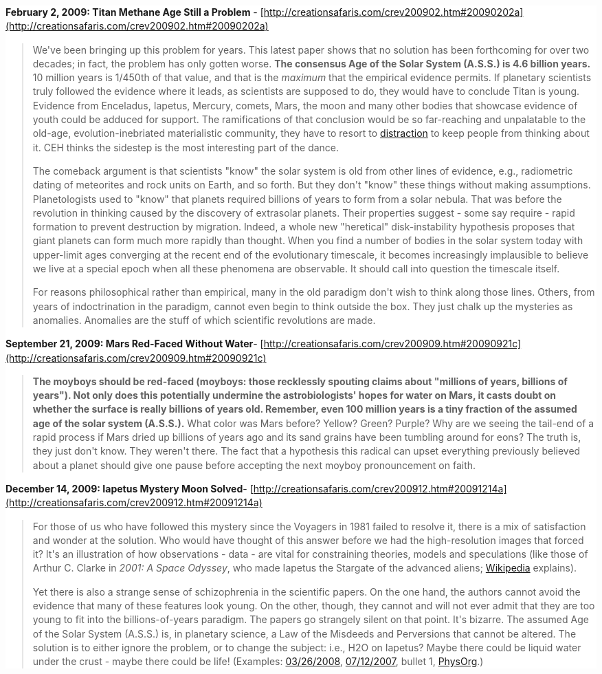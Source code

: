 **February 2, 2009: Titan Methane Age Still a Problem** - [http://creationsafaris.com/crev200902.htm#20090202a](http://creationsafaris.com/crev200902.htm#20090202a)

> We've been bringing up this problem for years.  This latest paper shows that no solution has been forthcoming for over two decades; in fact, the problem has only gotten worse.  **The consensus Age of the Solar System (A.S.S.) is 4.6 billion years.**  10 million years is 1/450th of that value, and that is the _maximum_ that the empirical evidence permits.  If planetary scientists truly followed the evidence where it leads, as scientists are supposed to do, they would have to conclude Titan is young.  Evidence from Enceladus, Iapetus, Mercury, comets, Mars, the moon and many other bodies that showcase evidence of youth could be adduced for support.  The ramifications of that conclusion would be so far-reaching and unpalatable to the old-age, evolution-inebriated materialistic community, they have to resort to [distraction](http://creationsafaris.com/crevbd.htm#sidestepping) to keep people from thinking about it.  CEH thinks the sidestep is the most interesting part of the dance.
> 
> The comeback argument is that scientists "know" the solar system is old from other lines of evidence, e.g., radiometric dating of meteorites and rock units on Earth, and so forth.  But they don't "know" these things without making assumptions.  Planetologists used to "know" that planets required billions of years to form from a solar nebula.  That was before the revolution in thinking caused by the discovery of extrasolar planets.  Their properties suggest - some say require - rapid formation to prevent destruction by migration.  Indeed, a whole new "heretical" disk-instability hypothesis proposes that giant planets can form much more rapidly than thought.  When you find a number of bodies in the solar system today with upper-limit ages converging at the recent end of the evolutionary timescale, it becomes increasingly implausible to believe we live at a special epoch when all these phenomena are observable.  It should call into question the timescale itself.
> 
> For reasons philosophical rather than empirical, many in the old paradigm don't wish to think along those lines.  Others, from years of indoctrination in the paradigm, cannot even begin to think outside the box.  They just chalk up the mysteries as anomalies.  Anomalies are the stuff of which scientific revolutions are made. 

**September 21, 2009: Mars Red-Faced Without Water**- [http://creationsafaris.com/crev200909.htm#20090921c](http://creationsafaris.com/crev200909.htm#20090921c)

> **The moyboys should be red-faced (moyboys: those recklessly spouting claims about "millions of years, billions of years").  Not only does this potentially undermine the astrobiologists' hopes for water on Mars, it casts doubt on whether the surface is really billions of years old.  Remember, even 100 million years is a tiny fraction of the assumed age of the solar system (A.S.S.).**  What color was Mars before?  Yellow?  Green?  Purple?  Why are we seeing the tail-end of a rapid process if Mars dried up billions of years ago and its sand grains have been tumbling around for eons?  The truth is, they just don't know.  They weren't there.  The fact that a hypothesis this radical can upset everything previously believed about a planet should give one pause before accepting the next moyboy pronouncement on faith. 

**December 14, 2009: Iapetus Mystery Moon Solved**- [http://creationsafaris.com/crev200912.htm#20091214a](http://creationsafaris.com/crev200912.htm#20091214a)

> For those of us who have followed this mystery since the Voyagers in 1981 failed to resolve it, there is a mix of satisfaction and wonder at the solution.  Who would have thought of this answer before we had the high-resolution images that forced it?  It's an illustration of how observations - data - are vital for constraining theories, models and speculations (like those of Arthur C. Clarke in _2001: A Space Odyssey_, who made Iapetus the Stargate of the advanced aliens; [Wikipedia]() explains).
> 
> Yet there is also a strange sense of schizophrenia in the scientific papers.  On the one hand, the authors cannot avoid the evidence that many of these features look young.  On the other, though, they cannot and will not ever admit that they are too young to fit into the billions-of-years paradigm.  The papers go strangely silent on that point.  It's bizarre.  The assumed Age of the Solar System (A.S.S.) is, in planetary science, a Law of the Misdeeds and Perversions that cannot be altered.  The solution is to either ignore the problem, or to change the subject: i.e., H2O on Iapetus?  Maybe there could be liquid water under the crust - maybe there could be life! (Examples: [03/26/2008](http://creationsafaris.com/crev200803.htm#20080326b), [07/12/2007](http://creationsafaris.com/crev200707.htm#20070712a), bullet 1, [PhysOrg](http://www.physorg.com/news180112635.html).)
> 